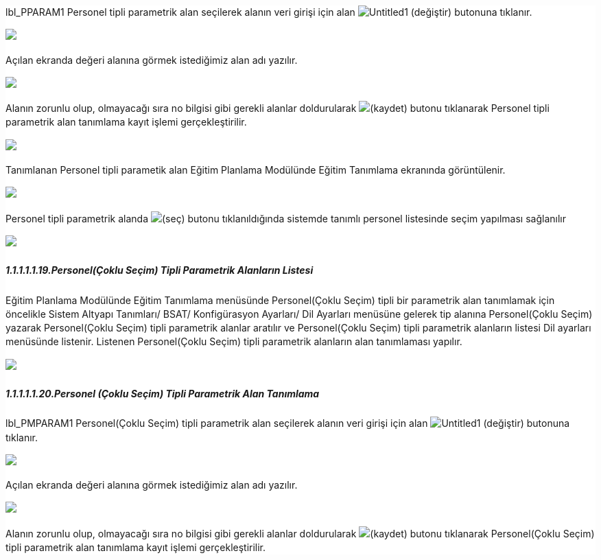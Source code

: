 lbl_PPARAM1 Personel tipli parametrik alan seçilerek alanın veri girişi için alan ![Untitled1](https://docsbimser.blob.core.windows.net/imagecontainer/auto-upload399037b0-bd91-4dee-804b-6c5b92047c91) (değiştir) butonuna tıklanır.

![](https://docsbimser.blob.core.windows.net/imagecontainer/auto-upload161b73a7-3132-4e8a-ba7f-2a39dad9b455)

Açılan ekranda değeri alanına görmek istediğimiz alan adı yazılır.

![](https://docsbimser.blob.core.windows.net/imagecontainer/auto-uploadf6c52a2e-48d8-4f2e-8071-b22e58fdcd6a)

Alanın zorunlu olup, olmayacağı sıra no bilgisi gibi gerekli alanlar doldurularak ![](https://docsbimser.blob.core.windows.net/imagecontainer/auto-uploada32aa19a-4aa8-4616-bf87-4148a32befcd)(kaydet) butonu tıklanarak Personel tipli parametrik alan tanımlama kayıt işlemi gerçekleştirilir.

![](https://docsbimser.blob.core.windows.net/imagecontainer/auto-uploadb80cb7e6-bba5-4c7c-9e10-4030d2b8cd23)

Tanımlanan Personel tipli parametik alan Eğitim Planlama Modülünde Eğitim Tanımlama ekranında görüntülenir.

![](https://docsbimser.blob.core.windows.net/imagecontainer/auto-uploadc6757d9f-3486-46d0-92eb-fc770942c739)

Personel tipli parametrik alanda ![](https://docsbimser.blob.core.windows.net/imagecontainer/auto-uploadd9d88a1b-3774-4023-b1e2-c30ebd8fbed4)(seç) butonu tıklanıldığında sistemde tanımlı personel listesinde seçim yapılması sağlanılır

![](https://docsbimser.blob.core.windows.net/imagecontainer/auto-upload8d6533c1-3357-4ebf-b4d4-98529880f9a4)

##### **1.1.1.1.1.19.Personel(Çoklu Seçim) Tipli Parametrik Alanların Listesi**

Eğitim Planlama Modülünde Eğitim Tanımlama menüsünde Personel(Çoklu Seçim) tipli bir parametrik alan tanımlamak için öncelikle Sistem Altyapı Tanımları/ BSAT/ Konfigürasyon Ayarları/ Dil Ayarları menüsüne gelerek tip alanına Personel(Çoklu Seçim) yazarak Personel(Çoklu Seçim) tipli parametrik alanlar aratılır ve Personel(Çoklu Seçim) tipli parametrik alanların listesi Dil ayarları menüsünde listenir. Listenen Personel(Çoklu Seçim)  tipli parametrik alanların alan tanımlaması yapılır.

![](https://docsbimser.blob.core.windows.net/imagecontainer/auto-upload787e5622-cff3-4d42-a472-3d70fc5995af)

##### **1.1.1.1.1.20.Personel (Çoklu Seçim) Tipli Parametrik Alan Tanımlama**

lbl_PMPARAM1 Personel(Çoklu Seçim) tipli parametrik alan seçilerek alanın veri girişi için alan ![Untitled1](https://docsbimser.blob.core.windows.net/imagecontainer/auto-upload399037b0-bd91-4dee-804b-6c5b92047c91) (değiştir) butonuna tıklanır.

![](https://docsbimser.blob.core.windows.net/imagecontainer/auto-uploadb8cbb772-b19b-4d93-8493-94aa4b78b07f)

Açılan ekranda değeri alanına görmek istediğimiz alan adı yazılır.

![](https://docsbimser.blob.core.windows.net/imagecontainer/auto-upload96b226a9-00e4-49d5-af72-6a9172e34696)

Alanın zorunlu olup, olmayacağı sıra no bilgisi gibi gerekli alanlar doldurularak ![](https://docsbimser.blob.core.windows.net/imagecontainer/auto-uploada32aa19a-4aa8-4616-bf87-4148a32befcd)(kaydet) butonu tıklanarak Personel(Çoklu Seçim) tipli parametrik alan tanımlama kayıt işlemi gerçekleştirilir.
